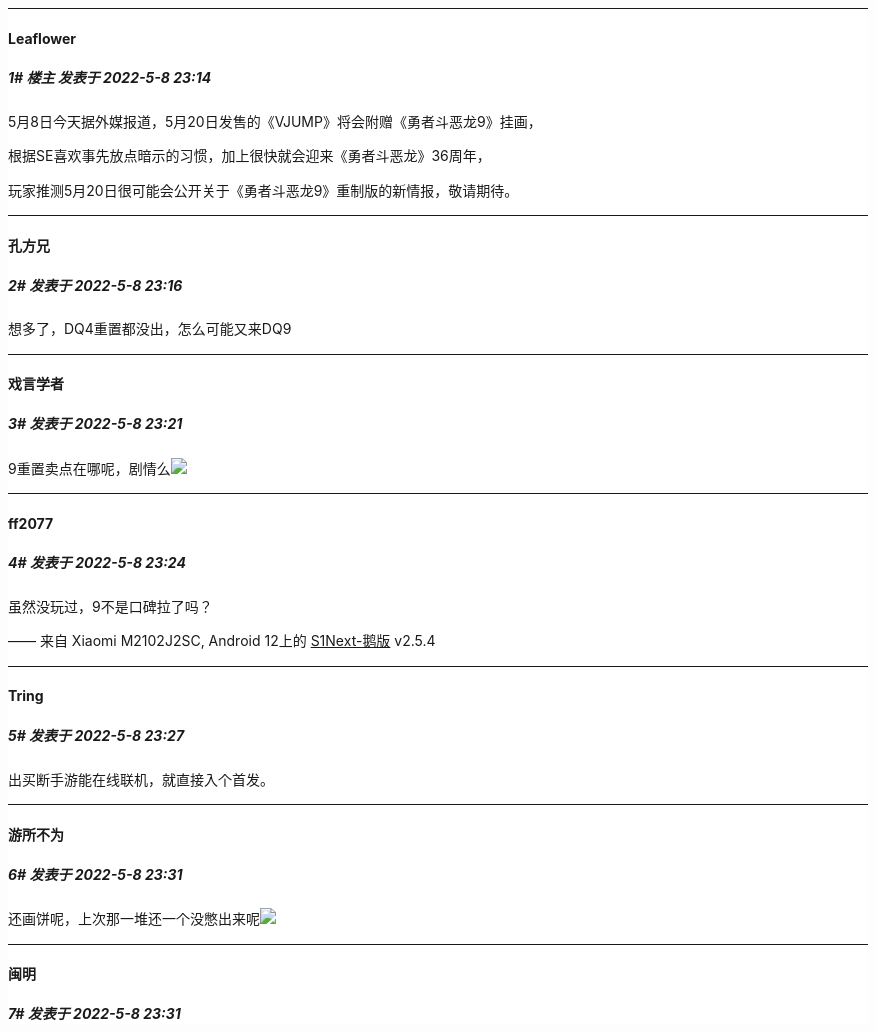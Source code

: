 

*****

####  Leaflower  
##### 1#       楼主       发表于 2022-5-8 23:14

5月8日今天据外媒报道，5月20日发售的《VJUMP》将会附赠《勇者斗恶龙9》挂画，

根据SE喜欢事先放点暗示的习惯，加上很快就会迎来《勇者斗恶龙》36周年，

玩家推测5月20日很可能会公开关于《勇者斗恶龙9》重制版的新情报，敬请期待。

*****

####  孔方兄  
##### 2#       发表于 2022-5-8 23:16

想多了，DQ4重置都没出，怎么可能又来DQ9

*****

####  戏言学者  
##### 3#       发表于 2022-5-8 23:21

9重置卖点在哪呢，剧情么<img src="https://static.saraba1st.com/image/smiley/face2017/067.png" referrerpolicy="no-referrer">

*****

####  ff2077  
##### 4#       发表于 2022-5-8 23:24

虽然没玩过，9不是口碑拉了吗？

—— 来自 Xiaomi M2102J2SC, Android 12上的 [S1Next-鹅版](https://github.com/ykrank/S1-Next/releases) v2.5.4

*****

####  Tring  
##### 5#       发表于 2022-5-8 23:27

出买断手游能在线联机，就直接入个首发。

*****

####  游所不为  
##### 6#       发表于 2022-5-8 23:31

还画饼呢，上次那一堆还一个没憋出来呢<img src="https://static.saraba1st.com/image/smiley/face2017/067.png" referrerpolicy="no-referrer">

*****

####  闽明  
##### 7#       发表于 2022-5-8 23:31
